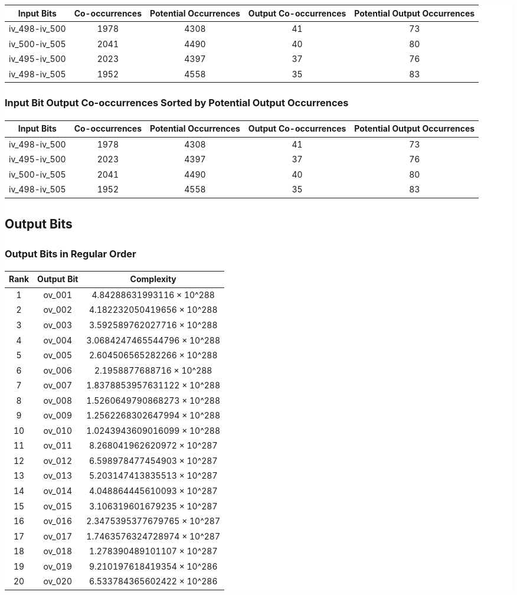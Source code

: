 | Input Bits | Co-occurrences | Potential Occurrences | Output Co-occurrences | Potential Output Occurrences |
|:----------:|:--------------:|:---------------------:|:---------------------:|:----------------------------:|
| iv_498-iv_500 | 1978 | 4308 | 41 | 73 |
| iv_500-iv_505 | 2041 | 4490 | 40 | 80 |
| iv_495-iv_500 | 2023 | 4397 | 37 | 76 |
| iv_498-iv_505 | 1952 | 4558 | 35 | 83 |

### Input Bit Output Co-occurrences Sorted by Potential Output Occurrences

| Input Bits | Co-occurrences | Potential Occurrences | Output Co-occurrences | Potential Output Occurrences |
|:----------:|:--------------:|:---------------------:|:---------------------:|:----------------------------:|
| iv_498-iv_500 | 1978 | 4308 | 41 | 73 |
| iv_495-iv_500 | 2023 | 4397 | 37 | 76 |
| iv_500-iv_505 | 2041 | 4490 | 40 | 80 |
| iv_498-iv_505 | 1952 | 4558 | 35 | 83 |

## Output Bits

### Output Bits in Regular Order

| Rank | Output Bit | Complexity |
|:----:|:----------:|:----------:|
| 1 | ov_001 | 4.84288631993116 × 10^288 |
| 2 | ov_002 | 4.182232050419656 × 10^288 |
| 3 | ov_003 | 3.592589762027716 × 10^288 |
| 4 | ov_004 | 3.0684247465544796 × 10^288 |
| 5 | ov_005 | 2.604506565282266 × 10^288 |
| 6 | ov_006 | 2.1958877688716 × 10^288 |
| 7 | ov_007 | 1.8378853957631122 × 10^288 |
| 8 | ov_008 | 1.5260649790868273 × 10^288 |
| 9 | ov_009 | 1.2562268302647994 × 10^288 |
| 10 | ov_010 | 1.0243943609016099 × 10^288 |
| 11 | ov_011 | 8.268041962620972 × 10^287 |
| 12 | ov_012 | 6.598978477454903 × 10^287 |
| 13 | ov_013 | 5.203147413835513 × 10^287 |
| 14 | ov_014 | 4.048864445610093 × 10^287 |
| 15 | ov_015 | 3.106319601679235 × 10^287 |
| 16 | ov_016 | 2.3475395377679765 × 10^287 |
| 17 | ov_017 | 1.7463576324728974 × 10^287 |
| 18 | ov_018 | 1.278390489101107 × 10^287 |
| 19 | ov_019 | 9.210197618419354 × 10^286 |
| 20 | ov_020 | 6.533784365602422 × 10^286 |